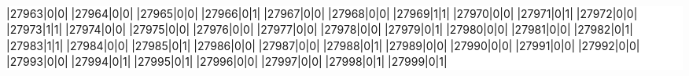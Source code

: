 |27963|0|0|
|27964|0|0|
|27965|0|0|
|27966|0|1|
|27967|0|0|
|27968|0|0|
|27969|1|1|
|27970|0|0|
|27971|0|1|
|27972|0|0|
|27973|1|1|
|27974|0|0|
|27975|0|0|
|27976|0|0|
|27977|0|0|
|27978|0|0|
|27979|0|1|
|27980|0|0|
|27981|0|0|
|27982|0|1|
|27983|1|1|
|27984|0|0|
|27985|0|1|
|27986|0|0|
|27987|0|0|
|27988|0|1|
|27989|0|0|
|27990|0|0|
|27991|0|0|
|27992|0|0|
|27993|0|0|
|27994|0|1|
|27995|0|1|
|27996|0|0|
|27997|0|0|
|27998|0|1|
|27999|0|1|